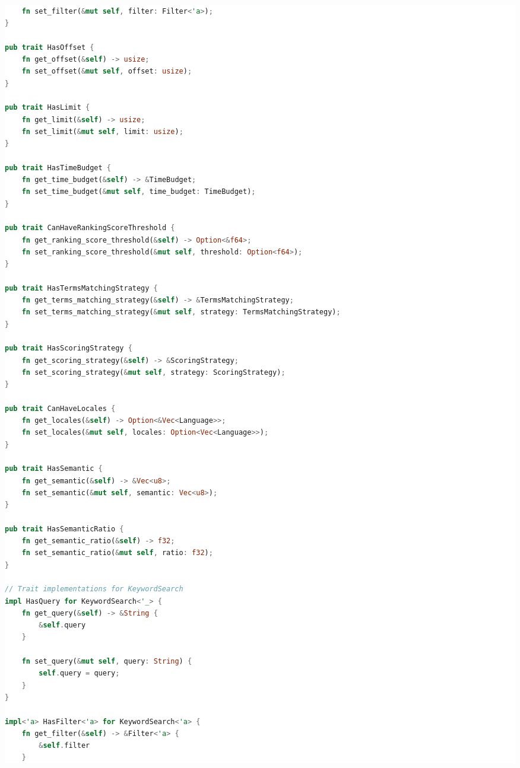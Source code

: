 ```rust
    fn set_filter(&mut self, filter: Filter<'a>);
}

pub trait HasOffset {
    fn get_offset(&self) -> usize;
    fn set_offset(&mut self, offset: usize);
}

pub trait HasLimit {
    fn get_limit(&self) -> usize;
    fn set_limit(&mut self, limit: usize);
}

pub trait HasTimeBudget {
    fn get_time_budget(&self) -> &TimeBudget;
    fn set_time_budget(&mut self, time_budget: TimeBudget);
}

pub trait CanHaveRankingScoreThreshold {
    fn get_ranking_score_threshold(&self) -> Option<&f64>;
    fn set_ranking_score_threshold(&mut self, threshold: Option<f64>);
}

pub trait HasTermsMatchingStrategy {
    fn get_terms_matching_strategy(&self) -> &TermsMatchingStrategy;
    fn set_terms_matching_strategy(&mut self, strategy: TermsMatchingStrategy);
}

pub trait HasScoringStrategy {
    fn get_scoring_strategy(&self) -> &ScoringStrategy;
    fn set_scoring_strategy(&mut self, strategy: ScoringStrategy);
}

pub trait CanHaveLocales {
    fn get_locales(&self) -> Option<&Vec<Language>>;
    fn set_locales(&mut self, locales: Option<Vec<Language>>);
}

pub trait HasSemantic {
    fn get_semantic(&self) -> &Vec<u8>;
    fn set_semantic(&mut self, semantic: Vec<u8>);
}

pub trait HasSemanticRatio {
    fn get_semantic_ratio(&self) -> f32;
    fn set_semantic_ratio(&mut self, ratio: f32);
}

// Trait implementations for KeywordSearch
impl HasQuery for KeywordSearch<'_> {
    fn get_query(&self) -> &String {
        &self.query
    }
    
    fn set_query(&mut self, query: String) {
        self.query = query;
    }
}

impl<'a> HasFilter<'a> for KeywordSearch<'a> {
    fn get_filter(&self) -> &Filter<'a> {
        &self.filter
    }
```